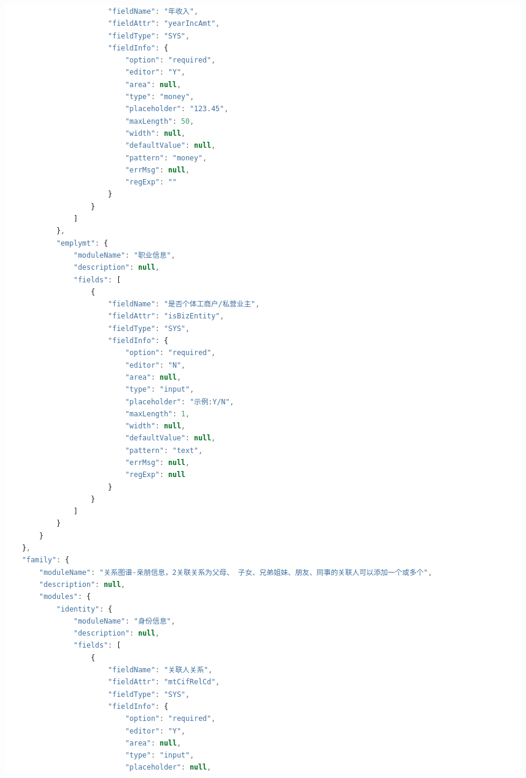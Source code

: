 ```javascript
                        "fieldName": "年收入", 
                        "fieldAttr": "yearIncAmt", 
                        "fieldType": "SYS", 
                        "fieldInfo": {
                            "option": "required", 
                            "editor": "Y", 
                            "area": null, 
                            "type": "money", 
                            "placeholder": "123.45", 
                            "maxLength": 50, 
                            "width": null, 
                            "defaultValue": null, 
                            "pattern": "money", 
                            "errMsg": null, 
                            "regExp": ""
                        }
                    }
                ]
            }, 
            "emplymt": {
                "moduleName": "职业信息", 
                "description": null, 
                "fields": [
                    {
                        "fieldName": "是否个体工商户/私营业主", 
                        "fieldAttr": "isBizEntity", 
                        "fieldType": "SYS", 
                        "fieldInfo": {
                            "option": "required", 
                            "editor": "N", 
                            "area": null, 
                            "type": "input", 
                            "placeholder": "示例:Y/N", 
                            "maxLength": 1, 
                            "width": null, 
                            "defaultValue": null, 
                            "pattern": "text", 
                            "errMsg": null, 
                            "regExp": null
                        }
                    }
                ]
            }
        }
    }, 
    "family": {
        "moduleName": "关系图谱-亲朋信息，2关联关系为父母、 子女、兄弟姐妹、朋友、同事的关联人可以添加一个或多个", 
        "description": null, 
        "modules": {
            "identity": {
                "moduleName": "身份信息", 
                "description": null, 
                "fields": [
                    {
                        "fieldName": "关联人关系", 
                        "fieldAttr": "mtCifRelCd", 
                        "fieldType": "SYS", 
                        "fieldInfo": {
                            "option": "required", 
                            "editor": "Y", 
                            "area": null, 
                            "type": "input", 
                            "placeholder": null, 
```